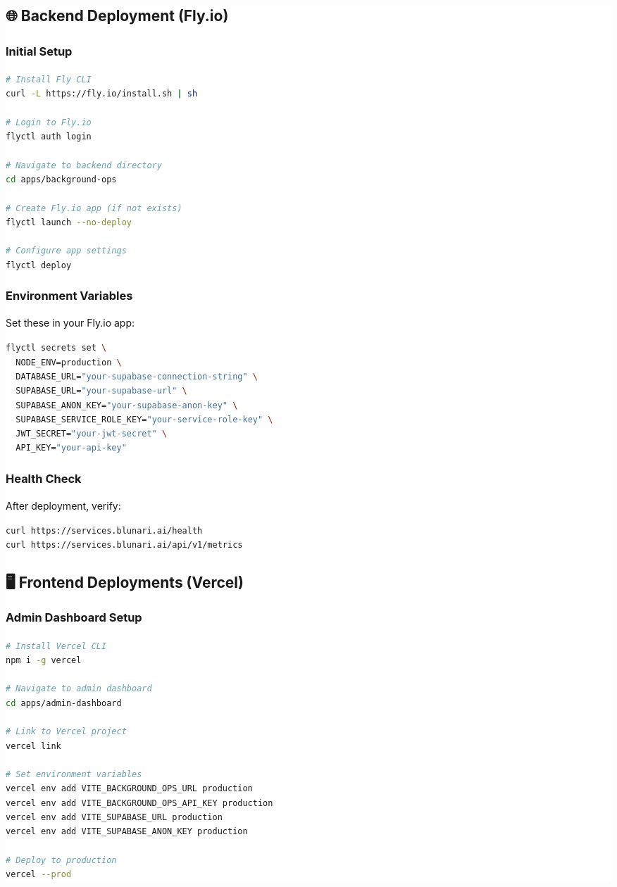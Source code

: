 ## 🌐 Backend Deployment (Fly.io)

### Initial Setup
```bash
# Install Fly CLI
curl -L https://fly.io/install.sh | sh

# Login to Fly.io
flyctl auth login

# Navigate to backend directory
cd apps/background-ops

# Create Fly.io app (if not exists)
flyctl launch --no-deploy

# Configure app settings
flyctl deploy
```

### Environment Variables
Set these in your Fly.io app:
```bash
flyctl secrets set \
  NODE_ENV=production \
  DATABASE_URL="your-supabase-connection-string" \
  SUPABASE_URL="your-supabase-url" \
  SUPABASE_ANON_KEY="your-supabase-anon-key" \
  SUPABASE_SERVICE_ROLE_KEY="your-service-role-key" \
  JWT_SECRET="your-jwt-secret" \
  API_KEY="your-api-key"
```

### Health Check
After deployment, verify:
```bash
curl https://services.blunari.ai/health
curl https://services.blunari.ai/api/v1/metrics
```

## 🖥️ Frontend Deployments (Vercel)

### Admin Dashboard Setup
```bash
# Install Vercel CLI
npm i -g vercel

# Navigate to admin dashboard
cd apps/admin-dashboard

# Link to Vercel project
vercel link

# Set environment variables
vercel env add VITE_BACKGROUND_OPS_URL production
vercel env add VITE_BACKGROUND_OPS_API_KEY production
vercel env add VITE_SUPABASE_URL production
vercel env add VITE_SUPABASE_ANON_KEY production

# Deploy to production
vercel --prod
```

